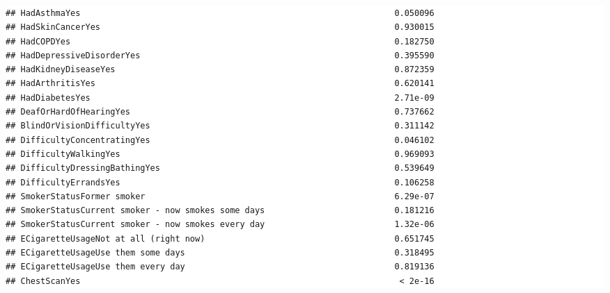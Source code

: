     ## HadAsthmaYes                                                               0.050096
    ## HadSkinCancerYes                                                           0.930015
    ## HadCOPDYes                                                                 0.182750
    ## HadDepressiveDisorderYes                                                   0.395590
    ## HadKidneyDiseaseYes                                                        0.872359
    ## HadArthritisYes                                                            0.620141
    ## HadDiabetesYes                                                             2.71e-09
    ## DeafOrHardOfHearingYes                                                     0.737662
    ## BlindOrVisionDifficultyYes                                                 0.311142
    ## DifficultyConcentratingYes                                                 0.046102
    ## DifficultyWalkingYes                                                       0.969093
    ## DifficultyDressingBathingYes                                               0.539649
    ## DifficultyErrandsYes                                                       0.106258
    ## SmokerStatusFormer smoker                                                  6.29e-07
    ## SmokerStatusCurrent smoker - now smokes some days                          0.181216
    ## SmokerStatusCurrent smoker - now smokes every day                          1.32e-06
    ## ECigaretteUsageNot at all (right now)                                      0.651745
    ## ECigaretteUsageUse them some days                                          0.318495
    ## ECigaretteUsageUse them every day                                          0.819136
    ## ChestScanYes                                                                < 2e-16